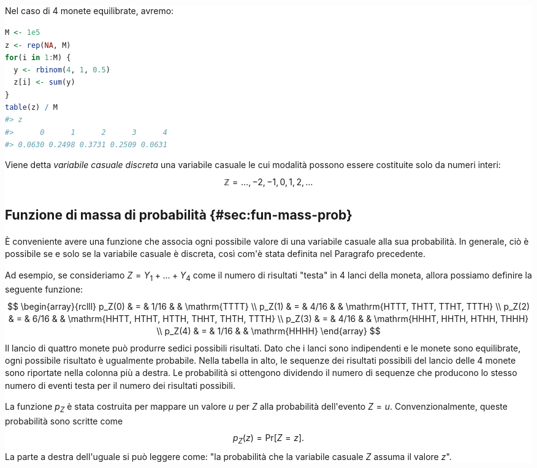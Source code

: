 Nel caso di 4 monete equilibrate, avremo:


```r
M <- 1e5
z <- rep(NA, M)
for(i in 1:M) {
  y <- rbinom(4, 1, 0.5)
  z[i] <- sum(y)
}
table(z) / M
#> z
#>      0      1      2      3      4 
#> 0.0630 0.2498 0.3731 0.2509 0.0631
```

Viene detta _variabile casuale discreta_ una variabile casuale le cui modalità possono essere costituite solo da numeri interi:
$$
\mathbb{Z} = \dots, -2, -1, 0, 1, 2, \dots
$$

## Funzione di massa di probabilità {#sec:fun-mass-prob}

È conveniente avere una funzione che associa ogni possibile valore di una variabile casuale alla sua probabilità. In generale, ciò è possibile se e solo se la variabile casuale è discreta, così com'è stata definita nel Paragrafo precedente.

Ad esempio, se consideriamo $Z = Y_1 + \dots + Y_4$ come il numero di risultati "testa" in 4 lanci della moneta, allora possiamo definire la seguente funzione:
$$
\begin{array}{rclll}
p_Z(0) & = & 1/16 & & \mathrm{TTTT}
\\
p_Z(1) & = & 4/16 & & \mathrm{HTTT, THTT, TTHT, TTTH}
\\
p_Z(2) & = & 6/16 & & \mathrm{HHTT, HTHT, HTTH, THHT, THTH, TTTH}
\\
p_Z(3) & = & 4/16 & & \mathrm{HHHT, HHTH, HTHH, THHH}
\\
p_Z(4) & = & 1/16 & & \mathrm{HHHH}
\end{array}
$$
Il lancio di quattro monete può produrre sedici possibili risultati. Dato che i lanci sono indipendenti e le monete sono equilibrate, ogni possibile risultato è ugualmente probabile. Nella tabella in alto, le sequenze dei risultati possibili del lancio delle 4 monete sono riportate nella colonna più a destra. Le probabilità si ottengono dividendo il numero di sequenze che producono lo stesso numero di eventi testa per il numero dei risultati possibili.

La funzione $p_Z$ è stata costruita per mappare un valore $u$ per $Z$ alla probabilità dell'evento $Z = u$. Convenzionalmente, queste probabilità sono scritte come
$$
p_Z(z) = \mbox{Pr}[Z = z].
$$ 
La parte a destra dell'uguale si può leggere come: "la probabilità che la variabile casuale $Z$ assuma il valore $z$".
